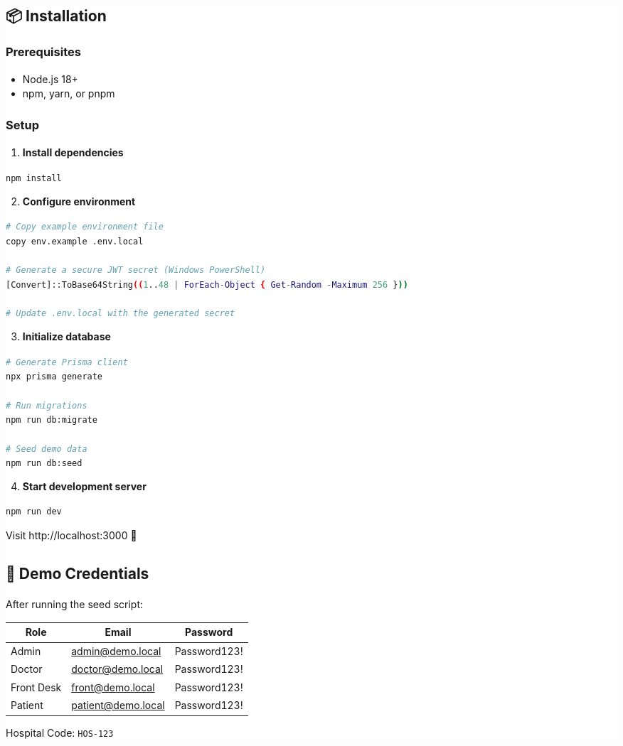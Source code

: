 ## 📦 Installation

### Prerequisites
- Node.js 18+ 
- npm, yarn, or pnpm

### Setup

1. **Install dependencies**
```bash
npm install
```

2. **Configure environment**
```bash
# Copy example environment file
copy env.example .env.local

# Generate a secure JWT secret (Windows PowerShell)
[Convert]::ToBase64String((1..48 | ForEach-Object { Get-Random -Maximum 256 }))

# Update .env.local with the generated secret
```

3. **Initialize database**
```bash
# Generate Prisma client
npx prisma generate

# Run migrations
npm run db:migrate

# Seed demo data
npm run db:seed
```

4. **Start development server**
```bash
npm run dev
```

Visit http://localhost:3000 🎉

## 🔐 Demo Credentials

After running the seed script:

| Role | Email | Password |
|------|-------|----------|
| Admin | admin@demo.local | Password123! |
| Doctor | doctor@demo.local | Password123! |
| Front Desk | front@demo.local | Password123! |
| Patient | patient@demo.local | Password123! |
Hospital Code: `HOS-123`
